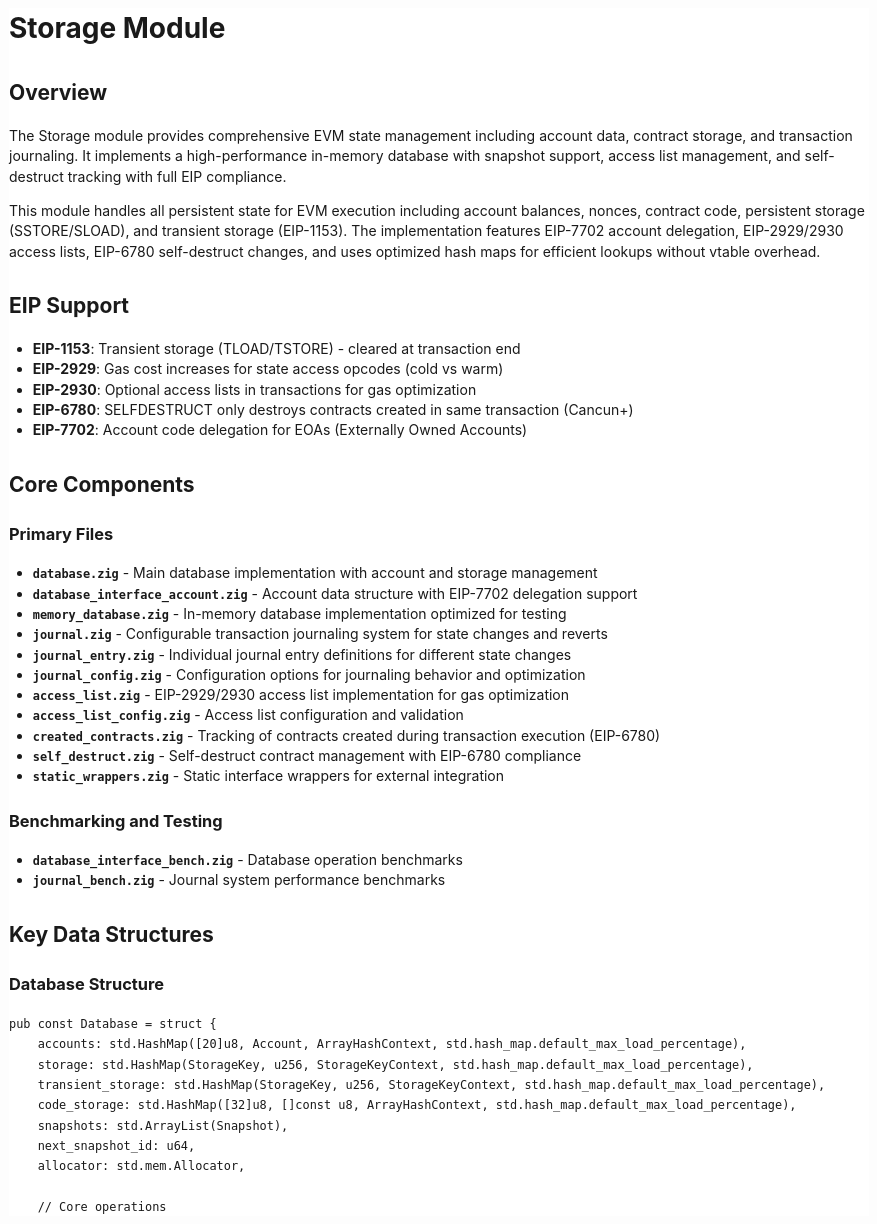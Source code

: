 # Storage Module

## Overview

The Storage module provides comprehensive EVM state management including account data, contract storage, and transaction journaling. It implements a high-performance in-memory database with snapshot support, access list management, and self-destruct tracking with full EIP compliance.

This module handles all persistent state for EVM execution including account balances, nonces, contract code, persistent storage (SSTORE/SLOAD), and transient storage (EIP-1153). The implementation features EIP-7702 account delegation, EIP-2929/2930 access lists, EIP-6780 self-destruct changes, and uses optimized hash maps for efficient lookups without vtable overhead.

## EIP Support

- **EIP-1153**: Transient storage (TLOAD/TSTORE) - cleared at transaction end
- **EIP-2929**: Gas cost increases for state access opcodes (cold vs warm)
- **EIP-2930**: Optional access lists in transactions for gas optimization
- **EIP-6780**: SELFDESTRUCT only destroys contracts created in same transaction (Cancun+)
- **EIP-7702**: Account code delegation for EOAs (Externally Owned Accounts)

## Core Components

### Primary Files

- **`database.zig`** - Main database implementation with account and storage management
- **`database_interface_account.zig`** - Account data structure with EIP-7702 delegation support
- **`memory_database.zig`** - In-memory database implementation optimized for testing
- **`journal.zig`** - Configurable transaction journaling system for state changes and reverts
- **`journal_entry.zig`** - Individual journal entry definitions for different state changes
- **`journal_config.zig`** - Configuration options for journaling behavior and optimization
- **`access_list.zig`** - EIP-2929/2930 access list implementation for gas optimization
- **`access_list_config.zig`** - Access list configuration and validation
- **`created_contracts.zig`** - Tracking of contracts created during transaction execution (EIP-6780)
- **`self_destruct.zig`** - Self-destruct contract management with EIP-6780 compliance
- **`static_wrappers.zig`** - Static interface wrappers for external integration

### Benchmarking and Testing

- **`database_interface_bench.zig`** - Database operation benchmarks
- **`journal_bench.zig`** - Journal system performance benchmarks

## Key Data Structures

### Database Structure
```zig
pub const Database = struct {
    accounts: std.HashMap([20]u8, Account, ArrayHashContext, std.hash_map.default_max_load_percentage),
    storage: std.HashMap(StorageKey, u256, StorageKeyContext, std.hash_map.default_max_load_percentage),
    transient_storage: std.HashMap(StorageKey, u256, StorageKeyContext, std.hash_map.default_max_load_percentage),
    code_storage: std.HashMap([32]u8, []const u8, ArrayHashContext, std.hash_map.default_max_load_percentage),
    snapshots: std.ArrayList(Snapshot),
    next_snapshot_id: u64,
    allocator: std.mem.Allocator,
    
    // Core operations
```